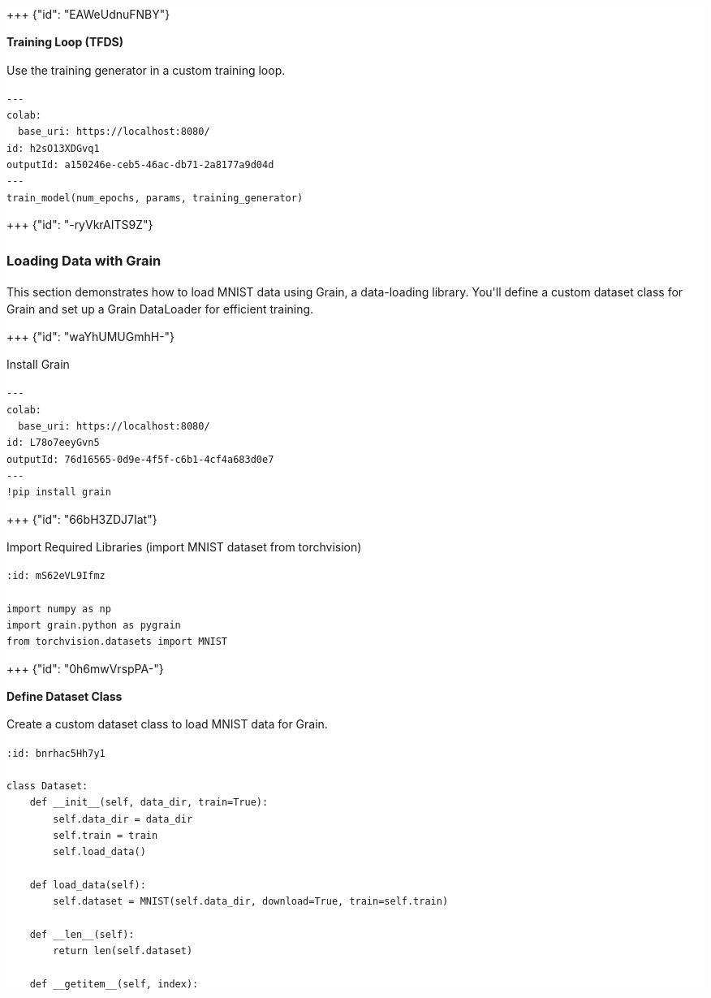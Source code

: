 +++ {"id": "EAWeUdnuFNBY"}

**Training Loop (TFDS)**

Use the training generator in a custom training loop.

```{code-cell}
---
colab:
  base_uri: https://localhost:8080/
id: h2sO13XDGvq1
outputId: a150246e-ceb5-46ac-db71-2a8177a9d04d
---
train_model(num_epochs, params, training_generator)
```

+++ {"id": "-ryVkrAITS9Z"}

### Loading Data with Grain

This section demonstrates how to load MNIST data using Grain, a data-loading library. You'll define a custom dataset class for Grain and set up a Grain DataLoader for efficient training.

+++ {"id": "waYhUMUGmhH-"}

Install Grain

```{code-cell}
---
colab:
  base_uri: https://localhost:8080/
id: L78o7eeyGvn5
outputId: 76d16565-0d9e-4f5f-c6b1-4cf4a683d0e7
---
!pip install grain
```

+++ {"id": "66bH3ZDJ7Iat"}

Import Required Libraries (import MNIST dataset from torchvision)

```{code-cell}
:id: mS62eVL9Ifmz

import numpy as np
import grain.python as pygrain
from torchvision.datasets import MNIST
```

+++ {"id": "0h6mwVrspPA-"}

**Define Dataset Class**

Create a custom dataset class to load MNIST data for Grain.

```{code-cell}
:id: bnrhac5Hh7y1

class Dataset:
    def __init__(self, data_dir, train=True):
        self.data_dir = data_dir
        self.train = train
        self.load_data()

    def load_data(self):
        self.dataset = MNIST(self.data_dir, download=True, train=self.train)

    def __len__(self):
        return len(self.dataset)

    def __getitem__(self, index):
```